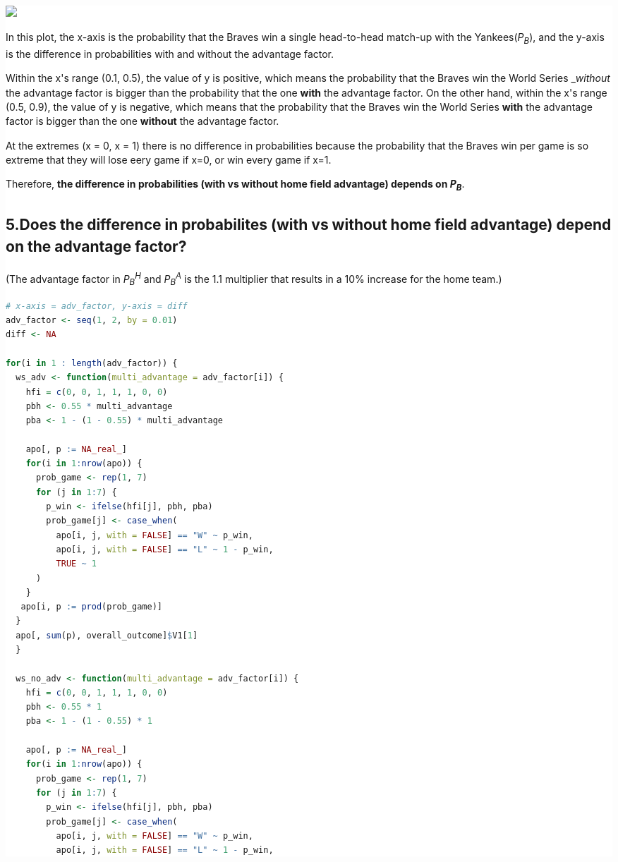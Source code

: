 ![](writeup_files/figure-html/unnamed-chunk-8-1.png)

In this plot, the x-axis is the probability that the Braves win a single head-to-head match-up with the Yankees(*P*<sub>*B*</sub>), and the y-axis is the difference in probabilities with and without the advantage factor. 

Within the x's range (0.1, 0.5), the value of y is positive, which means the probability that the Braves win the World Series __without_ the advantage factor is bigger than the probability that the one __with__ the advantage factor. On the other hand, within the x's range (0.5, 0.9), the value of y is negative, which means that the probability that the Braves win the World Series __with__ the advantage factor is bigger than the one __without__ the advantage factor. 

At the extremes (x = 0, x = 1) there is no difference in probabilities because the probability that the Braves win per game is so extreme that they will lose eery game if x=0, or win every game if x=1.

Therefore, __the difference in probabilities (with vs without home field advantage) depends on *P*<sub>*B*</sub>__.

## 5.Does the difference in probabilites (with vs without home field advantage) depend on the advantage factor? 

(The advantage factor in *P*<sub>*B*</sub><sup>*H*</sup> and *P*<sub>*B*</sub><sup>*A*</sup> is the 1.1 multiplier that results in a 10% increase for the home team.)

```r
# x-axis = adv_factor, y-axis = diff
adv_factor <- seq(1, 2, by = 0.01)
diff <- NA

for(i in 1 : length(adv_factor)) {
  ws_adv <- function(multi_advantage = adv_factor[i]) {
    hfi = c(0, 0, 1, 1, 1, 0, 0)
    pbh <- 0.55 * multi_advantage
    pba <- 1 - (1 - 0.55) * multi_advantage
    
    apo[, p := NA_real_]
    for(i in 1:nrow(apo)) {
      prob_game <- rep(1, 7)
      for (j in 1:7) {
        p_win <- ifelse(hfi[j], pbh, pba)
        prob_game[j] <- case_when(
          apo[i, j, with = FALSE] == "W" ~ p_win,
          apo[i, j, with = FALSE] == "L" ~ 1 - p_win,
          TRUE ~ 1
      )
    }
   apo[i, p := prod(prob_game)]
  }
  apo[, sum(p), overall_outcome]$V1[1]
  }

  ws_no_adv <- function(multi_advantage = adv_factor[i]) {
    hfi = c(0, 0, 1, 1, 1, 0, 0)
    pbh <- 0.55 * 1
    pba <- 1 - (1 - 0.55) * 1
    
    apo[, p := NA_real_]
    for(i in 1:nrow(apo)) {
      prob_game <- rep(1, 7)
      for (j in 1:7) {
        p_win <- ifelse(hfi[j], pbh, pba)
        prob_game[j] <- case_when(
          apo[i, j, with = FALSE] == "W" ~ p_win,
          apo[i, j, with = FALSE] == "L" ~ 1 - p_win,
```